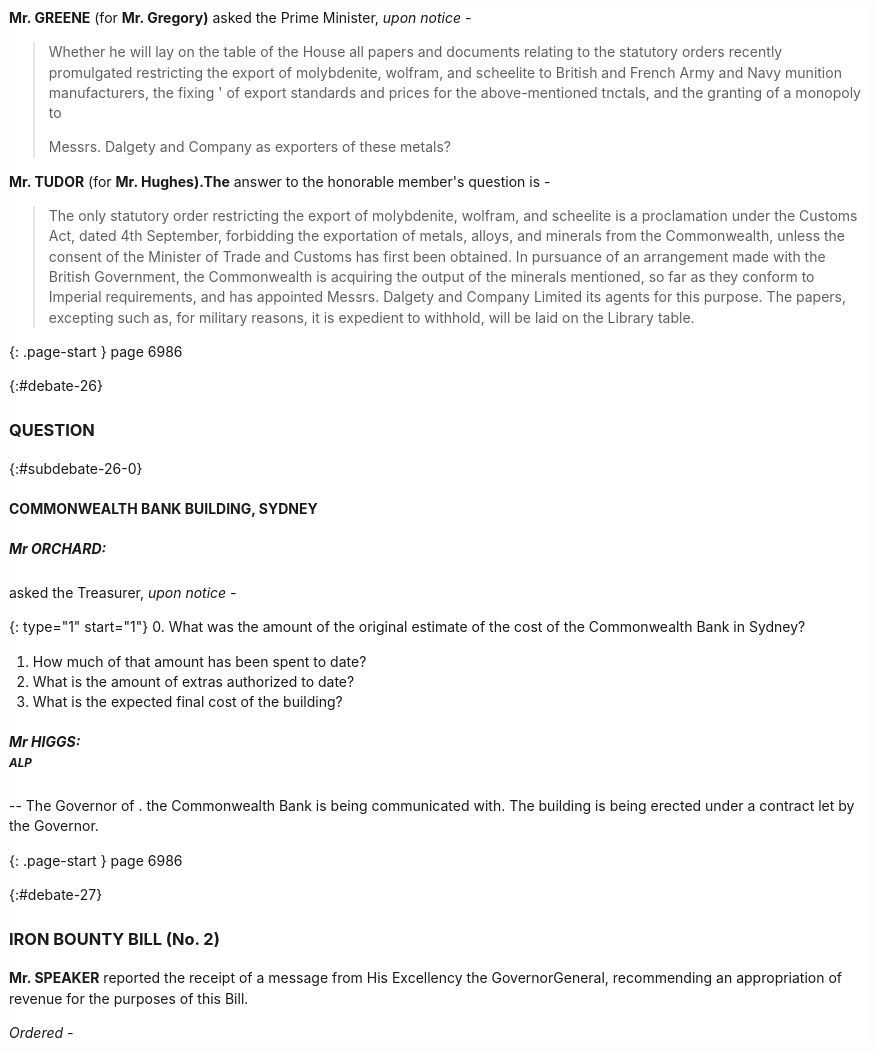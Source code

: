 
 **Mr. GREENE** (for  **Mr. Gregory)**  asked the Prime Minister,  *upon notice -* 

  >Whether he will lay on the table of the House all papers and documents relating to the statutory orders recently promulgated restricting the export of molybdenite, wolfram, and scheelite to British and French Army and Navy munition manufacturers, the fixing ' of export standards and prices for the above-mentioned tnctals, and the granting of a monopoly to 
  >
  >Messrs. Dalgety and Company as exporters of these metals? 


 **Mr. TUDOR** (for  **Mr. Hughes).The**  answer to the honorable member's question is - 

  >The only statutory order restricting the export of molybdenite, wolfram, and scheelite is a proclamation under the Customs Act, dated 4th September, forbidding the exportation of metals, alloys, and minerals from the Commonwealth, unless the consent of the Minister of Trade and Customs has first been obtained. In pursuance of an arrangement made with the British Government, the Commonwealth is acquiring the output of the minerals mentioned, so far as they conform to Imperial requirements, and has appointed Messrs. Dalgety and Company Limited its agents for this purpose. The papers, excepting such as, for military reasons, it is expedient to withhold, will be laid on the Library table. 

{: .page-start }
page 6986

{:#debate-26}
### QUESTION

{:#subdebate-26-0}
#### COMMONWEALTH BANK BUILDING, SYDNEY

##### Mr ORCHARD:

asked the Treasurer,  *upon notice -* 

{: type="1" start="1"}
0. What was the amount of the original estimate of the cost of the Commonwealth Bank in Sydney? 
1. How much of that amount has been spent to date? 
2. What is the amount of extras authorized to date? 
3. What is the expected final cost of the building? 

##### Mr HIGGS:<br><small class="text-muted">ALP</small>

-- The Governor of . the Commonwealth Bank is being communicated with. The building is being erected under a contract let by the Governor. 

{: .page-start }
page 6986

{:#debate-27}
### IRON BOUNTY BILL (No. 2)


 **Mr. SPEAKER** reported the receipt of a message from  His Excellency  the GovernorGeneral, recommending an appropriation of revenue for the purposes of this Bill. 


 *Ordered -* 
